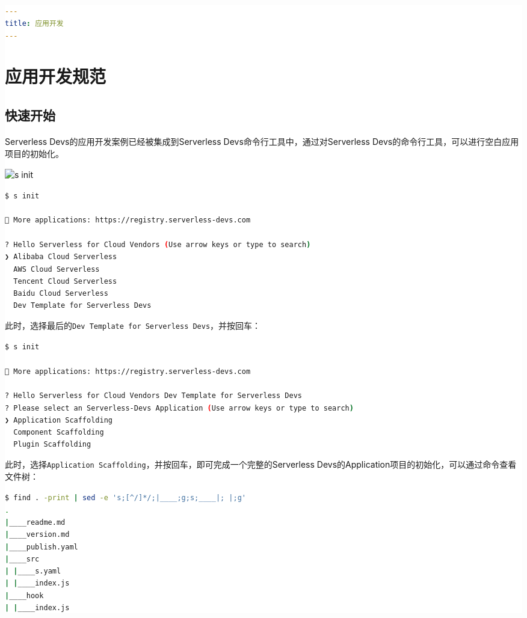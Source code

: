 ```yaml
---
title: 应用开发
---
```

# 应用开发规范

## 快速开始

Serverless Devs的应用开发案例已经被集成到Serverless Devs命令行工具中，通过对Serverless Devs的命令行工具，可以进行空白应用项目的初始化。

![s init](https://gw.alicdn.com/imgextra/i4/O1CN01huHvq11MXrDfieWcl_!!6000000001445-1-tps-1179-792.gif)

```bash
$ s init

🚀 More applications: https://registry.serverless-devs.com

? Hello Serverless for Cloud Vendors (Use arrow keys or type to search)
❯ Alibaba Cloud Serverless 
  AWS Cloud Serverless 
  Tencent Cloud Serverless 
  Baidu Cloud Serverless 
  Dev Template for Serverless Devs 
```

此时，选择最后的`Dev Template for Serverless Devs`，并按回车：

```bash
$ s init

🚀 More applications: https://registry.serverless-devs.com

? Hello Serverless for Cloud Vendors Dev Template for Serverless Devs
? Please select an Serverless-Devs Application (Use arrow keys or type to search)
❯ Application Scaffolding 
  Component Scaffolding 
  Plugin Scaffolding 
```

此时，选择`Application Scaffolding`，并按回车，即可完成一个完整的Serverless Devs的Application项目的初始化，可以通过命令查看文件树：

```bash
$ find . -print | sed -e 's;[^/]*/;|____;g;s;____|; |;g'
.
|____readme.md
|____version.md
|____publish.yaml
|____src
| |____s.yaml
| |____index.js
|____hook
| |____index.js
```
